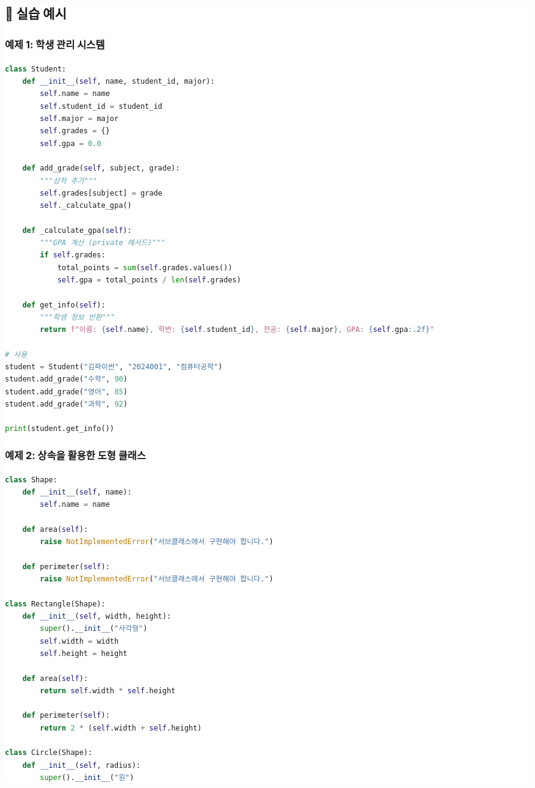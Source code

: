 ## 🔧 실습 예시

### 예제 1: 학생 관리 시스템
```python
class Student:
    def __init__(self, name, student_id, major):
        self.name = name
        self.student_id = student_id
        self.major = major
        self.grades = {}
        self.gpa = 0.0
    
    def add_grade(self, subject, grade):
        """성적 추가"""
        self.grades[subject] = grade
        self._calculate_gpa()
    
    def _calculate_gpa(self):
        """GPA 계산 (private 메서드)"""
        if self.grades:
            total_points = sum(self.grades.values())
            self.gpa = total_points / len(self.grades)
    
    def get_info(self):
        """학생 정보 반환"""
        return f"이름: {self.name}, 학번: {self.student_id}, 전공: {self.major}, GPA: {self.gpa:.2f}"

# 사용
student = Student("김파이썬", "2024001", "컴퓨터공학")
student.add_grade("수학", 90)
student.add_grade("영어", 85)
student.add_grade("과학", 92)

print(student.get_info())
```

### 예제 2: 상속을 활용한 도형 클래스
```python
class Shape:
    def __init__(self, name):
        self.name = name
    
    def area(self):
        raise NotImplementedError("서브클래스에서 구현해야 합니다.")
    
    def perimeter(self):
        raise NotImplementedError("서브클래스에서 구현해야 합니다.")

class Rectangle(Shape):
    def __init__(self, width, height):
        super().__init__("사각형")
        self.width = width
        self.height = height
    
    def area(self):
        return self.width * self.height
    
    def perimeter(self):
        return 2 * (self.width + self.height)

class Circle(Shape):
    def __init__(self, radius):
        super().__init__("원")
```